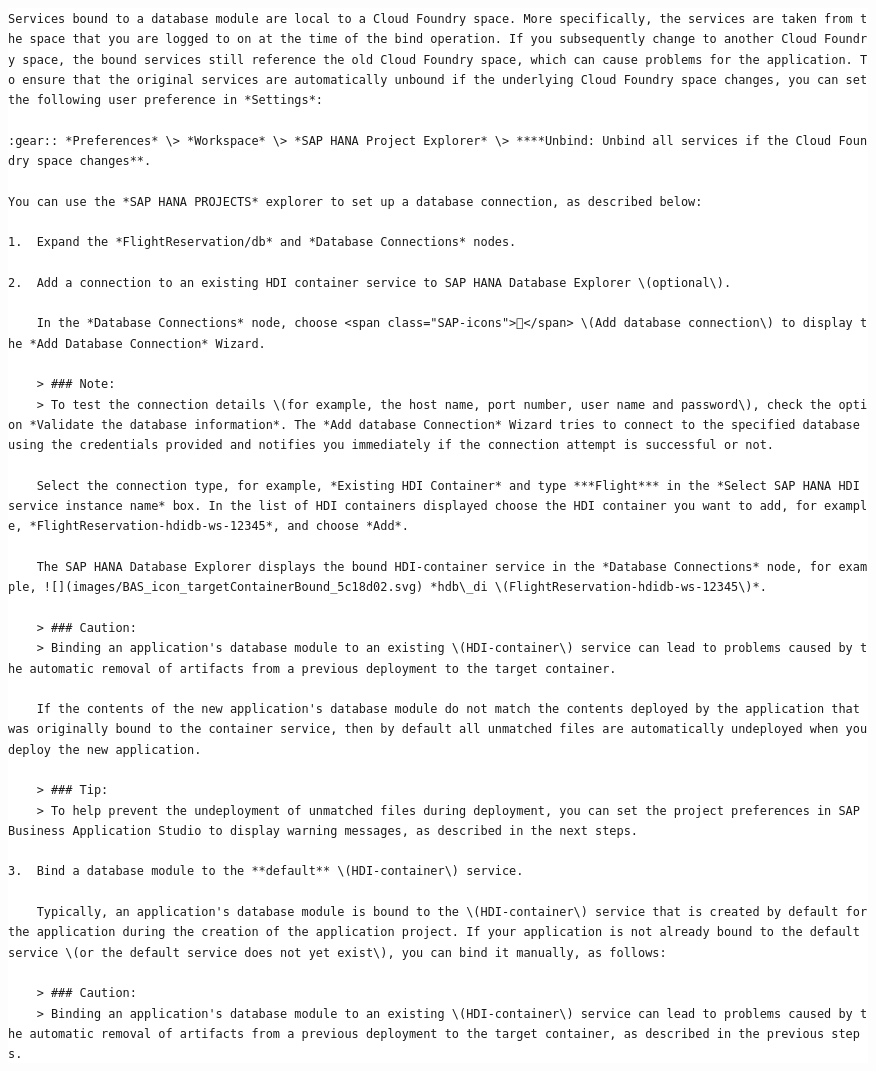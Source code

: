     Services bound to a database module are local to a Cloud Foundry space. More specifically, the services are taken from the space that you are logged to on at the time of the bind operation. If you subsequently change to another Cloud Foundry space, the bound services still reference the old Cloud Foundry space, which can cause problems for the application. To ensure that the original services are automatically unbound if the underlying Cloud Foundry space changes, you can set the following user preference in *Settings*:

    :gear:: *Preferences* \> *Workspace* \> *SAP HANA Project Explorer* \> ****Unbind: Unbind all services if the Cloud Foundry space changes**.

    You can use the *SAP HANA PROJECTS* explorer to set up a database connection, as described below:

    1.  Expand the *FlightReservation/db* and *Database Connections* nodes.

    2.  Add a connection to an existing HDI container service to SAP HANA Database Explorer \(optional\).

        In the *Database Connections* node, choose <span class="SAP-icons"></span> \(Add database connection\) to display the *Add Database Connection* Wizard.

        > ### Note:  
        > To test the connection details \(for example, the host name, port number, user name and password\), check the option *Validate the database information*. The *Add database Connection* Wizard tries to connect to the specified database using the credentials provided and notifies you immediately if the connection attempt is successful or not.

        Select the connection type, for example, *Existing HDI Container* and type ***Flight*** in the *Select SAP HANA HDI service instance name* box. In the list of HDI containers displayed choose the HDI container you want to add, for example, *FlightReservation-hdidb-ws-12345*, and choose *Add*.

        The SAP HANA Database Explorer displays the bound HDI-container service in the *Database Connections* node, for example, ![](images/BAS_icon_targetContainerBound_5c18d02.svg) *hdb\_di \(FlightReservation-hdidb-ws-12345\)*.

        > ### Caution:  
        > Binding an application's database module to an existing \(HDI-container\) service can lead to problems caused by the automatic removal of artifacts from a previous deployment to the target container.

        If the contents of the new application's database module do not match the contents deployed by the application that was originally bound to the container service, then by default all unmatched files are automatically undeployed when you deploy the new application.

        > ### Tip:  
        > To help prevent the undeployment of unmatched files during deployment, you can set the project preferences in SAP Business Application Studio to display warning messages, as described in the next steps.

    3.  Bind a database module to the **default** \(HDI-container\) service.

        Typically, an application's database module is bound to the \(HDI-container\) service that is created by default for the application during the creation of the application project. If your application is not already bound to the default service \(or the default service does not yet exist\), you can bind it manually, as follows:

        > ### Caution:  
        > Binding an application's database module to an existing \(HDI-container\) service can lead to problems caused by the automatic removal of artifacts from a previous deployment to the target container, as described in the previous steps.
